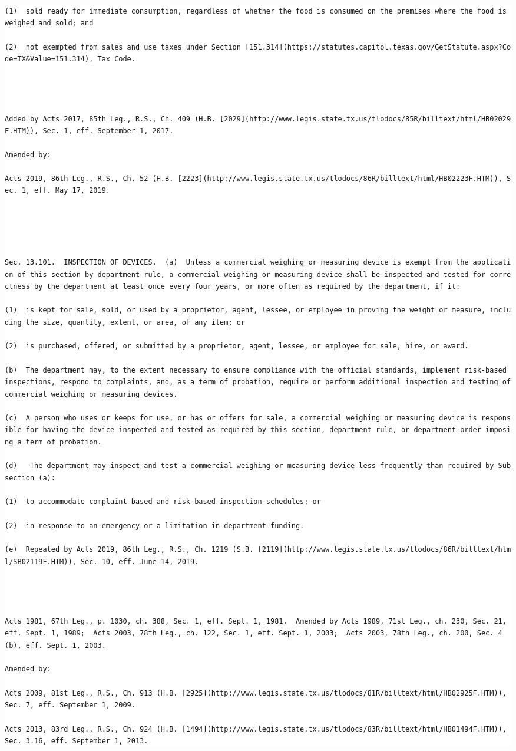     (1)  sold ready for immediate consumption, regardless of whether the food is consumed on the premises where the food is weighed and sold; and
    
    (2)  not exempted from sales and use taxes under Section [151.314](https://statutes.capitol.texas.gov/GetStatute.aspx?Code=TX&Value=151.314), Tax Code.
    
    
    
    
    Added by Acts 2017, 85th Leg., R.S., Ch. 409 (H.B. [2029](http://www.legis.state.tx.us/tlodocs/85R/billtext/html/HB02029F.HTM)), Sec. 1, eff. September 1, 2017.
    
    Amended by: 
    
    Acts 2019, 86th Leg., R.S., Ch. 52 (H.B. [2223](http://www.legis.state.tx.us/tlodocs/86R/billtext/html/HB02223F.HTM)), Sec. 1, eff. May 17, 2019.
    
    
    
    
    
    Sec. 13.101.  INSPECTION OF DEVICES.  (a)  Unless a commercial weighing or measuring device is exempt from the application of this section by department rule, a commercial weighing or measuring device shall be inspected and tested for correctness by the department at least once every four years, or more often as required by the department, if it:
    
    (1)  is kept for sale, sold, or used by a proprietor, agent, lessee, or employee in proving the weight or measure, including the size, quantity, extent, or area, of any item; or
    
    (2)  is purchased, offered, or submitted by a proprietor, agent, lessee, or employee for sale, hire, or award.
    
    (b)  The department may, to the extent necessary to ensure compliance with the official standards, implement risk-based inspections, respond to complaints, and, as a term of probation, require or perform additional inspection and testing of commercial weighing or measuring devices.
    
    (c)  A person who uses or keeps for use, or has or offers for sale, a commercial weighing or measuring device is responsible for having the device inspected and tested as required by this section, department rule, or department order imposing a term of probation.
    
    (d)   The department may inspect and test a commercial weighing or measuring device less frequently than required by Subsection (a):
    
    (1)  to accommodate complaint-based and risk-based inspection schedules; or
    
    (2)  in response to an emergency or a limitation in department funding.
    
    (e)  Repealed by Acts 2019, 86th Leg., R.S., Ch. 1219 (S.B. [2119](http://www.legis.state.tx.us/tlodocs/86R/billtext/html/SB02119F.HTM)), Sec. 10, eff. June 14, 2019.
    
    
    
    
    Acts 1981, 67th Leg., p. 1030, ch. 388, Sec. 1, eff. Sept. 1, 1981.  Amended by Acts 1989, 71st Leg., ch. 230, Sec. 21, eff. Sept. 1, 1989;  Acts 2003, 78th Leg., ch. 122, Sec. 1, eff. Sept. 1, 2003;  Acts 2003, 78th Leg., ch. 200, Sec. 4(b), eff. Sept. 1, 2003.
    
    Amended by: 
    
    Acts 2009, 81st Leg., R.S., Ch. 913 (H.B. [2925](http://www.legis.state.tx.us/tlodocs/81R/billtext/html/HB02925F.HTM)), Sec. 7, eff. September 1, 2009.
    
    Acts 2013, 83rd Leg., R.S., Ch. 924 (H.B. [1494](http://www.legis.state.tx.us/tlodocs/83R/billtext/html/HB01494F.HTM)), Sec. 3.16, eff. September 1, 2013.
    